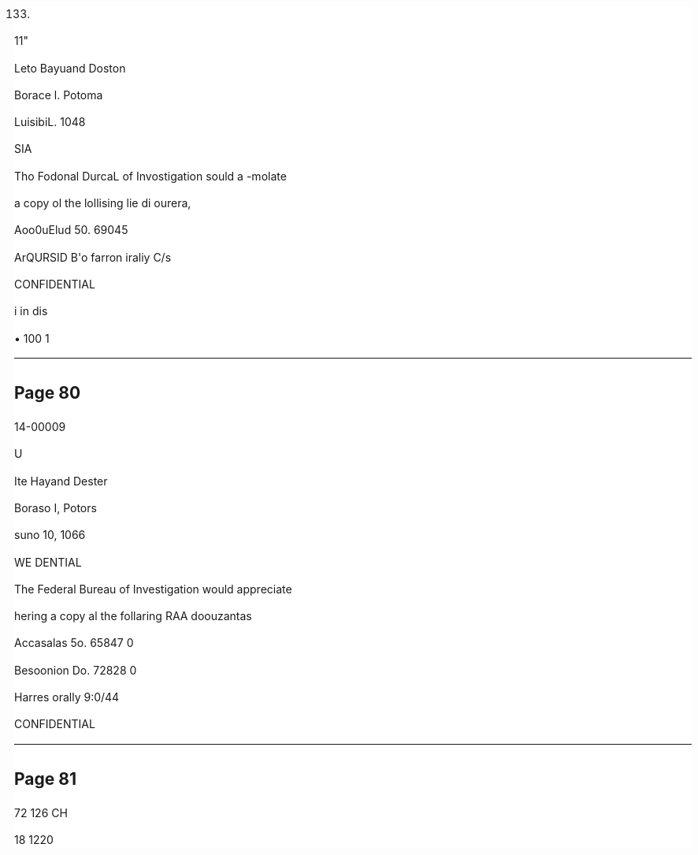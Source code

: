 133.

11"

Leto Bayuand Doston

Borace l. Potoma

LuisibiL. 1048

SIA

Tho Fodonal DurcaL of Invostigation sould a -molate

a copy ol the lollising lie di ourera,

Aoo0uElud 50. 69045

ArQURSID B'o farron iraliy C/s

CONFIDENTIAL

i in dis

• 100 1

---

## Page 80

14-00009

U

Ite Hayand Dester

Boraso I, Potors

suno 10, 1066

WE DENTIAL

The Federal Bureau of Investigation would appreciate

hering a copy al the follaring RAA doouzantas

Accasalas 5o. 65847 0

Besoonion Do. 72828 0

Harres orally 9:0/44

CONFIDENTIAL

---

## Page 81

72 126 CH

18 1220
